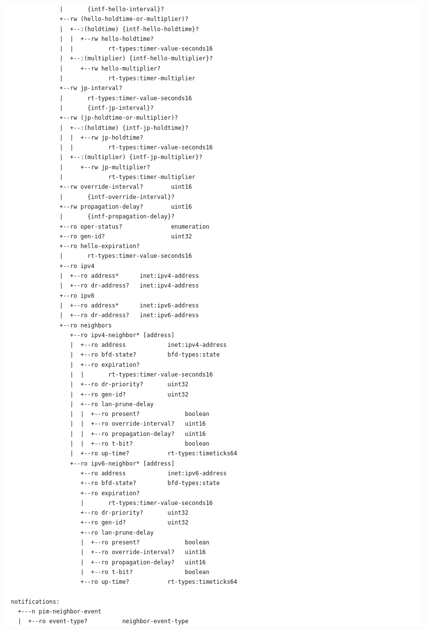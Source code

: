 ``` {.breakable .lang-yangtree .sourcecode}
                |       {intf-hello-interval}?
                +--rw (hello-holdtime-or-multiplier)?
                |  +--:(holdtime) {intf-hello-holdtime}?
                |  |  +--rw hello-holdtime?
                |  |          rt-types:timer-value-seconds16
                |  +--:(multiplier) {intf-hello-multiplier}?
                |     +--rw hello-multiplier?
                |             rt-types:timer-multiplier
                +--rw jp-interval?
                |       rt-types:timer-value-seconds16
                |       {intf-jp-interval}?
                +--rw (jp-holdtime-or-multiplier)?
                |  +--:(holdtime) {intf-jp-holdtime}?
                |  |  +--rw jp-holdtime?
                |  |          rt-types:timer-value-seconds16
                |  +--:(multiplier) {intf-jp-multiplier}?
                |     +--rw jp-multiplier?
                |             rt-types:timer-multiplier
                +--rw override-interval?        uint16
                |       {intf-override-interval}?
                +--rw propagation-delay?        uint16
                |       {intf-propagation-delay}?
                +--ro oper-status?              enumeration
                +--ro gen-id?                   uint32
                +--ro hello-expiration?
                |       rt-types:timer-value-seconds16
                +--ro ipv4
                |  +--ro address*      inet:ipv4-address
                |  +--ro dr-address?   inet:ipv4-address
                +--ro ipv6
                |  +--ro address*      inet:ipv6-address
                |  +--ro dr-address?   inet:ipv6-address
                +--ro neighbors
                   +--ro ipv4-neighbor* [address]
                   |  +--ro address            inet:ipv4-address
                   |  +--ro bfd-state?         bfd-types:state
                   |  +--ro expiration?
                   |  |       rt-types:timer-value-seconds16
                   |  +--ro dr-priority?       uint32
                   |  +--ro gen-id?            uint32
                   |  +--ro lan-prune-delay
                   |  |  +--ro present?             boolean
                   |  |  +--ro override-interval?   uint16
                   |  |  +--ro propagation-delay?   uint16
                   |  |  +--ro t-bit?               boolean
                   |  +--ro up-time?           rt-types:timeticks64
                   +--ro ipv6-neighbor* [address]
                      +--ro address            inet:ipv6-address
                      +--ro bfd-state?         bfd-types:state
                      +--ro expiration?
                      |       rt-types:timer-value-seconds16
                      +--ro dr-priority?       uint32
                      +--ro gen-id?            uint32
                      +--ro lan-prune-delay
                      |  +--ro present?             boolean
                      |  +--ro override-interval?   uint16
                      |  +--ro propagation-delay?   uint16
                      |  +--ro t-bit?               boolean
                      +--ro up-time?           rt-types:timeticks64

  notifications:
    +---n pim-neighbor-event
    |  +--ro event-type?          neighbor-event-type
```